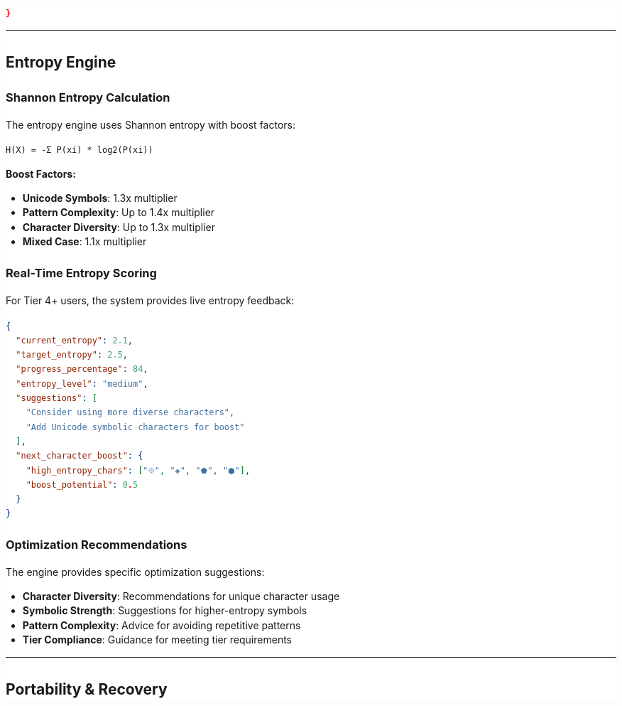 ```json
}
```

---

## Entropy Engine

### Shannon Entropy Calculation

The entropy engine uses Shannon entropy with boost factors:

```
H(X) = -Σ P(xi) * log2(P(xi))
```

**Boost Factors:**
- **Unicode Symbols**: 1.3x multiplier
- **Pattern Complexity**: Up to 1.4x multiplier
- **Character Diversity**: Up to 1.3x multiplier
- **Mixed Case**: 1.1x multiplier

### Real-Time Entropy Scoring

For Tier 4+ users, the system provides live entropy feedback:

```json
{
  "current_entropy": 2.1,
  "target_entropy": 2.5,
  "progress_percentage": 84,
  "entropy_level": "medium",
  "suggestions": [
    "Consider using more diverse characters",
    "Add Unicode symbolic characters for boost"
  ],
  "next_character_boost": {
    "high_entropy_chars": ["⟐", "◈", "⬟", "⬢"],
    "boost_potential": 0.5
  }
}
```

### Optimization Recommendations

The engine provides specific optimization suggestions:

- **Character Diversity**: Recommendations for unique character usage
- **Symbolic Strength**: Suggestions for higher-entropy symbols
- **Pattern Complexity**: Advice for avoiding repetitive patterns
- **Tier Compliance**: Guidance for meeting tier requirements

---

## Portability & Recovery
